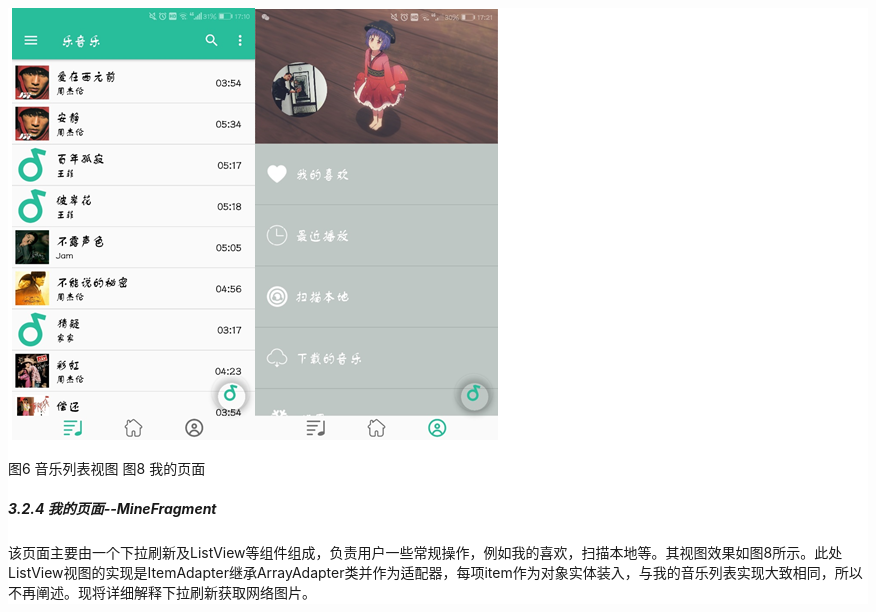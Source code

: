​     ![image-20200729115120432](README.assets/image-20200729115120432.png)![image-20200729115124637](README.assets/image-20200729115124637.png)

图6 音乐列表视图                    图8 我的页面

##### 3.2.4 我的页面--MineFragment

该页面主要由一个下拉刷新及ListView等组件组成，负责用户一些常规操作，例如我的喜欢，扫描本地等。其视图效果如图8所示。此处ListView视图的实现是ItemAdapter继承ArrayAdapter类并作为适配器，每项item作为对象实体装入，与我的音乐列表实现大致相同，所以不再阐述。现将详细解释下拉刷新获取网络图片。
